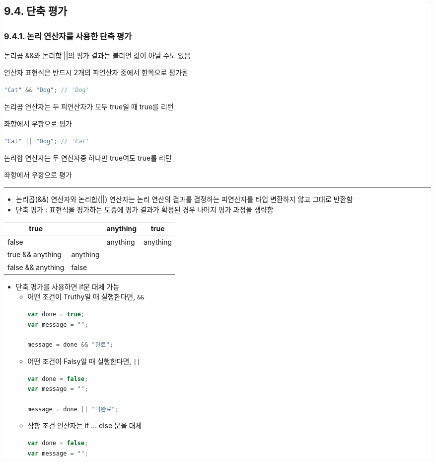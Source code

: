 ## 9.4. 단축 평가

### 9.4.1. 논리 연산자를 사용한 단축 평가

논리곱 &&와 논리합 ||의 평가 결과는 불리언 값이 아닐 수도 있음

연산자 표현식은 반드시 2개의 피연산자 중에서 한쪽으로 평가됨

```jsx
"Cat" && "Dog"; // 'Dog'
```

논리곱 연산자는 두 피연산자가 모두 true일 때 true를 리턴

좌항에서 우항으로 평가

```jsx
"Cat" || "Dog"; // 'Cat'
```

논리합 연산자는 두 연산자중 하나만 true여도 true를 리턴

좌항에서 우항으로 평가

---

- 논리곱(&&) 연산자와 논리합(||) 연산자는 논리 연산의 결과를 결정하는 피연산자를 타입 변환하지 않고 그대로 반환함
- 단축 평가 : 표현식을 평가하는 도중에 평가 결과가 확정된 경우 나머지 평가 과정을 생략함

| true              |          | anything | true     |
| ----------------- | -------- | -------- | -------- |
| false             |          | anything | anything |
| true && anything  | anything |
| false && anything | false    |

- 단축 평가를 사용하면 if문 대체 가능
  - 어떤 조건이 Truthy일 때 실행한다면, `&&`
    ```jsx
    var done = true;
    var message = "";

    message = done && "완료";
    ```
  - 어떤 조건이 Falsy일 때 실행한다면, `||`
    ```jsx
    var done = false;
    var message = "";

    message = done || "미완료";
    ```
  - 삼항 조건 연산자는 if … else 문을 대체
    ```jsx
    var done = false;
    var message = "";
